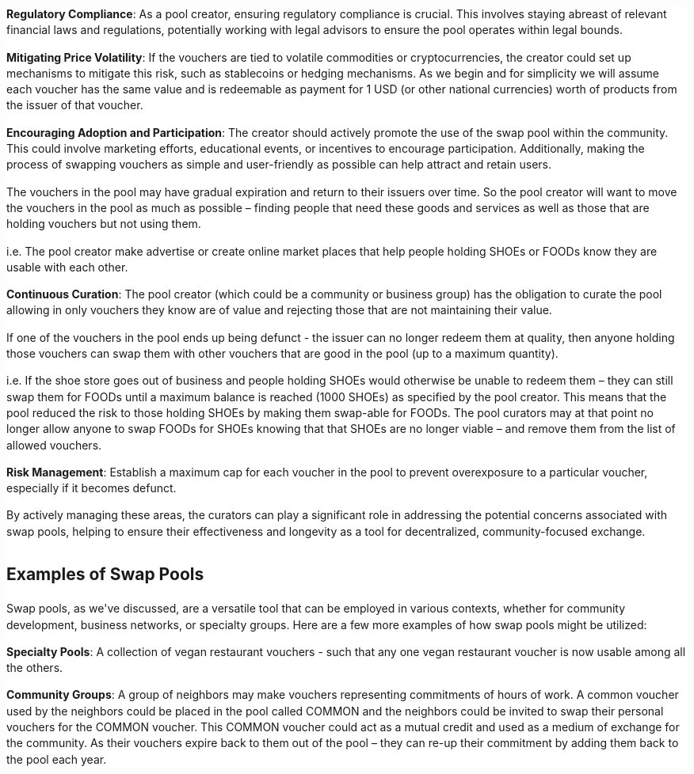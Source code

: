 **Regulatory Compliance**: As a pool creator, ensuring regulatory compliance is crucial. This involves staying abreast of relevant financial laws and regulations, potentially working with legal advisors to ensure the pool operates within legal bounds.

**Mitigating Price Volatility**: If the vouchers are tied to volatile commodities or cryptocurrencies, the creator could set up mechanisms to mitigate this risk, such as stablecoins or hedging mechanisms. As we begin and for simplicity we will assume each voucher has the same value and is redeemable as payment for 1 USD (or other national currencies) worth of products from the issuer of that voucher. 

**Encouraging Adoption and Participation**: The creator should actively promote the use of the swap pool within the community. This could involve marketing efforts, educational events, or incentives to encourage participation. Additionally, making the process of swapping vouchers as simple and user-friendly as possible can help attract and retain users.

The vouchers in the pool may have gradual expiration and return to their issuers over time. So the pool creator will want to move the vouchers in the pool as much as possible – finding people that need these goods and services as well as those that are holding vouchers but not using them.

i.e. The pool creator make advertise or create online market places that help people holding SHOEs or FOODs know they are usable with each other.

**Continuous Curation**: The pool creator (which could be a community or business group) has the obligation to curate the pool allowing in only vouchers they know are of value and rejecting those that are not maintaining their value. 

If one of the vouchers in the pool ends up being defunct - the issuer can no longer redeem them at quality, then anyone holding those vouchers can swap them with other vouchers that are good in the pool (up to a maximum quantity).

i.e. If the shoe store goes out of business and people holding SHOEs would otherwise be unable to redeem them – they can still swap them for FOODs until a maximum balance is reached (1000 SHOEs) as specified by the pool creator. This means that the pool reduced the risk to those holding SHOEs by making them swap-able for FOODs. The pool curators may at that point no longer allow anyone to swap FOODs for SHOEs knowing that that SHOEs are no longer viable – and remove them from the list of allowed vouchers.

**Risk Management**:  Establish a maximum cap for each voucher in the pool to prevent overexposure to a particular voucher, especially if it becomes defunct.

By actively managing these areas, the curators can play a significant role in addressing the potential concerns associated with swap pools, helping to ensure their effectiveness and longevity as a tool for decentralized, community-focused exchange.


## Examples of Swap Pools 

Swap pools, as we've discussed, are a versatile tool that can be employed in various contexts, whether for community development, business networks, or specialty groups. Here are a few more examples of how swap pools might be utilized:

**Specialty Pools**: A collection of vegan restaurant vouchers  - such that any one vegan restaurant voucher is now usable among all the others.

**Community Groups**: A group of neighbors may make vouchers representing commitments of hours of work. A common voucher used by the neighbors could be placed in the pool called COMMON and the neighbors could be invited to swap their personal vouchers for the COMMON voucher. This COMMON voucher could act as a mutual credit and used as a medium of exchange for the community. As their vouchers expire back to them out of the pool – they can re-up their commitment by adding them back to the pool each year.
